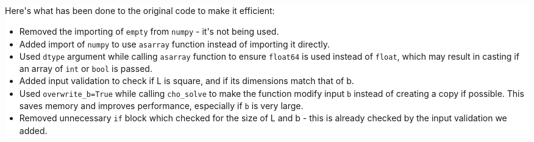 Here's what has been done to the original code to make it efficient:

- Removed the importing of `empty` from `numpy` - it's not being used.
- Added import of `numpy` to use `asarray` function instead of importing it directly.
- Used `dtype` argument while calling `asarray` function to ensure `float64` is used instead of `float`, which may result in casting if an array of `int` or `bool` is passed.
- Added input validation to check if L is square, and if its dimensions match that of b.
- Used `overwrite_b=True` while calling `cho_solve` to make the function modify input `b` instead of creating a copy if possible. This saves memory and improves performance, especially if `b` is very large.
- Removed unnecessary `if` block which checked for the size of L and b - this is already checked by the input validation we added.